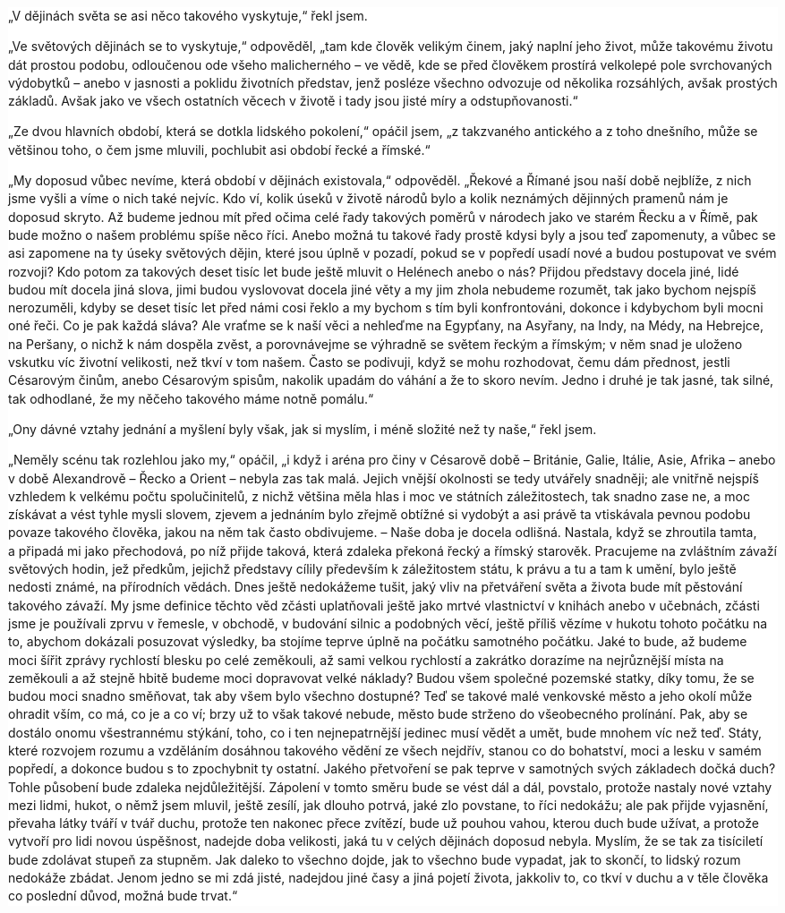 „V dějinách světa se asi něco takového vyskytuje,“ řekl jsem.

„Ve světových dějinách se to vyskytuje,“ odpověděl, „tam kde člověk velikým činem, jaký naplní jeho život, může takovému životu dát prostou podobu, odloučenou ode všeho malicherného – ve vědě, kde se před člověkem prostírá velkolepé pole svrchovaných výdobytků – anebo v jasnosti a poklidu životních představ, jenž posléze všechno odvozuje od několika rozsáhlých, avšak prostých základů. Avšak jako ve všech ostatních věcech v životě i tady jsou jisté míry a odstupňovanosti.“

„Ze dvou hlavních období, která se dotkla lidského pokolení,“ opáčil jsem, „z takzvaného antického a z toho dnešního, může se většinou toho, o čem jsme mluvili, pochlubit asi období řecké a římské.“

„My doposud vůbec nevíme, která období v dějinách existovala,“ odpověděl. „Řekové a Římané jsou naší době nejblíže, z nich jsme vyšli a víme o nich také nejvíc. Kdo ví, kolik úseků v životě národů bylo a kolik neznámých dějinných pramenů nám je doposud skryto. Až budeme jednou mít před očima celé řady takových poměrů v národech jako ve starém Řecku a v Římě, pak bude možno o našem problému spíše něco říci. Anebo možná tu takové řady prostě kdysi byly a jsou teď zapomenuty, a vůbec se asi zapomene na ty úseky světových dějin, které jsou úplně v pozadí, pokud se v popředí usadí nové a budou postupovat ve svém rozvoji? Kdo potom za takových deset tisíc let bude ještě mluvit o Helénech anebo o nás? Přijdou představy docela jiné, lidé budou mít docela jiná slova, jimi budou vyslovovat docela jiné věty a my jim zhola nebudeme rozumět, tak jako bychom nejspíš nerozuměli, kdyby se deset tisíc let před námi cosi řeklo a my bychom s tím byli konfrontováni, dokonce i kdybychom byli mocni oné řeči. Co je pak každá sláva? Ale vraťme se k naší věci a nehleďme na Egypťany, na Asyřany, na Indy, na Médy, na Hebrejce, na Peršany, o nichž k nám dospěla zvěst, a porovnávejme se výhradně se světem řeckým a římským; v něm snad je uloženo vskutku víc životní velikosti, než tkví v tom našem. Často se podivuji, když se mohu rozhodovat, čemu dám přednost, jestli Césarovým činům, anebo Césarovým spisům, nakolik upadám do váhání a že to skoro nevím. Jedno i druhé je tak jasné, tak silné, tak odhodlané, že my něčeho takového máme notně pomálu.“

„Ony dávné vztahy jednání a myšlení byly však, jak si myslím, i méně složité než ty naše,“ řekl jsem.

„Neměly scénu tak rozlehlou jako my,“ opáčil, „i když i aréna pro činy v Césarově době – Británie, Galie, Itálie, Asie, Afrika – anebo v době Alexandrově – Řecko a Orient – nebyla zas tak malá. Jejich vnější okolnosti se tedy utvářely snadněji; ale vnitřně nejspíš vzhledem k velkému počtu spolučinitelů, z nichž většina měla hlas i moc ve státních záležitostech, tak snadno zase ne, a moc získávat a vést tyhle mysli slovem, zjevem a jednáním bylo zřejmě obtížné si vydobýt a asi právě ta vtiskávala pevnou podobu povaze takového člověka, jakou na něm tak často obdivujeme. – Naše doba je docela odlišná. Nastala, když se zhroutila tamta, a připadá mi jako přechodová, po níž přijde taková, která zdaleka překoná řecký a římský starověk. Pracujeme na zvláštním závaží světových hodin, jež předkům, jejichž představy cílily především k záležitostem státu, k právu a tu a tam k umění, bylo ještě nedosti známé, na přírodních vědách. Dnes ještě nedokážeme tušit, jaký vliv na přetváření světa a života bude mít pěstování takového závaží. My jsme definice těchto věd zčásti uplatňovali ještě jako mrtvé vlastnictví v knihách anebo v učebnách, zčásti jsme je používali zprvu v řemesle, v obchodě, v budování silnic a podobných věcí, ještě příliš vězíme v hukotu tohoto počátku na to, abychom dokázali posuzovat výsledky, ba stojíme teprve úplně na počátku samotného počátku. Jaké to bude, až budeme moci šířit zprávy rychlostí blesku po celé zeměkouli, až sami velkou rychlostí a zakrátko dorazíme na nejrůznější místa na zeměkouli a až stejně hbitě budeme moci dopravovat velké náklady? Budou všem společné pozemské statky, díky tomu, že se budou moci snadno směňovat, tak aby všem bylo všechno dostupné? Teď se takové malé venkovské město a jeho okolí může ohradit vším, co má, co je a co ví; brzy už to však takové nebude, město bude strženo do všeobecného prolínání. Pak, aby se dostálo onomu všestrannému stýkání, toho, co i ten nejnepatrnější jedinec musí vědět a umět, bude mnohem víc než teď. Státy, které rozvojem rozumu a vzděláním dosáhnou takového vědění ze všech nejdřív, stanou co do bohatství, moci a lesku v samém popředí, a dokonce budou s to zpochybnit ty ostatní. Jakého přetvoření se pak teprve v samotných svých základech dočká duch? Tohle působení bude zdaleka nejdůležitější. Zápolení v tomto směru bude se vést dál a dál, povstalo, protože nastaly nové vztahy mezi lidmi, hukot, o němž jsem mluvil, ještě zesílí, jak dlouho potrvá, jaké zlo povstane, to říci nedokážu; ale pak přijde vyjasnění, převaha látky tváří v tvář duchu, protože ten nakonec přece zvítězí, bude už pouhou vahou, kterou duch bude užívat, a protože vytvoří pro lidi novou úspěšnost, nadejde doba velikosti, jaká tu v celých dějinách doposud nebyla. Myslím, že se tak za tisíciletí bude zdolávat stupeň za stupněm. Jak daleko to všechno dojde, jak to všechno bude vypadat, jak to skončí, to lidský rozum nedokáže zbádat. Jenom jedno se mi zdá jisté, nadejdou jiné časy a jiná pojetí života, jakkoliv to, co tkví v duchu a v těle člověka co poslední důvod, možná bude trvat.“

